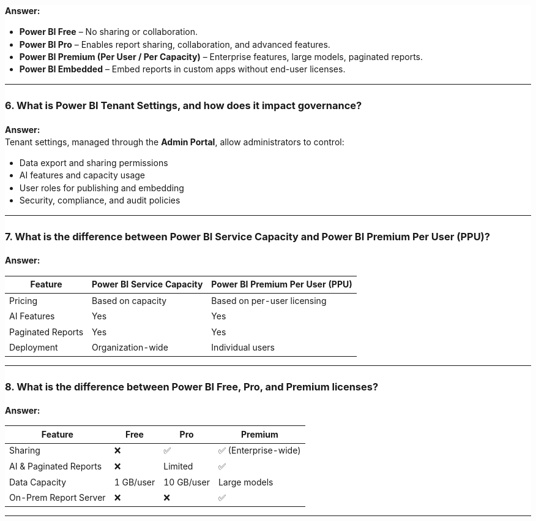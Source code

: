 **Answer:**  
- **Power BI Free** – No sharing or collaboration.  
- **Power BI Pro** – Enables report sharing, collaboration, and advanced features.  
- **Power BI Premium (Per User / Per Capacity)** – Enterprise features, large models, paginated reports.  
- **Power BI Embedded** – Embed reports in custom apps without end-user licenses.

---

### 6. What is Power BI Tenant Settings, and how does it impact governance?

**Answer:**  
Tenant settings, managed through the **Admin Portal**, allow administrators to control:

- Data export and sharing permissions  
- AI features and capacity usage  
- User roles for publishing and embedding  
- Security, compliance, and audit policies

---

### 7. What is the difference between Power BI Service Capacity and Power BI Premium Per User (PPU)?

**Answer:**

| Feature | Power BI Service Capacity | Power BI Premium Per User (PPU) |
|---------|---------------------------|----------------------------------|
| Pricing | Based on capacity | Based on per-user licensing |
| AI Features | Yes | Yes |
| Paginated Reports | Yes | Yes |
| Deployment | Organization-wide | Individual users |

---

### 8. What is the difference between Power BI Free, Pro, and Premium licenses?

**Answer:**

| Feature | Free | Pro | Premium |
|--------|------|-----|---------|
| Sharing | ❌ | ✅ | ✅ (Enterprise-wide) |
| AI & Paginated Reports | ❌ | Limited | ✅ |
| Data Capacity | 1 GB/user | 10 GB/user | Large models |
| On-Prem Report Server | ❌ | ❌ | ✅ |

---
